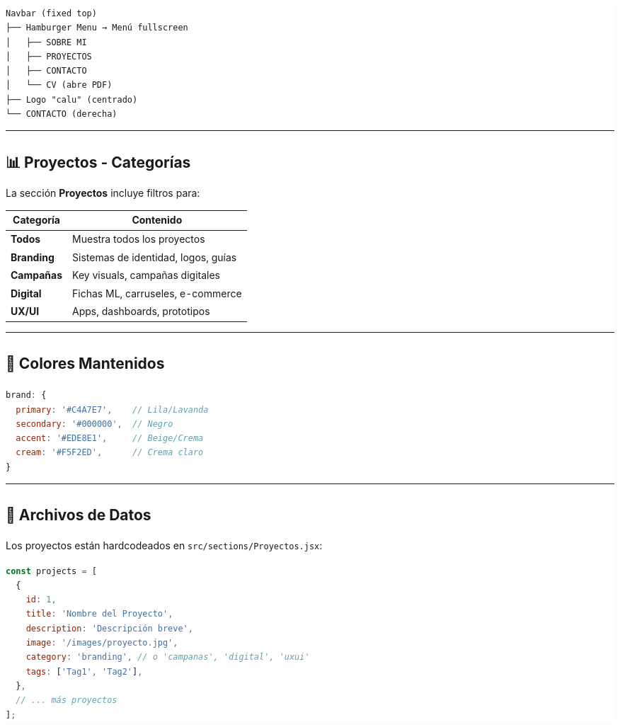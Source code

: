 ```
Navbar (fixed top)
├── Hamburger Menu → Menú fullscreen
│   ├── SOBRE MI
│   ├── PROYECTOS
│   ├── CONTACTO
│   └── CV (abre PDF)
├── Logo "calu" (centrado)
└── CONTACTO (derecha)
```

---

## 📊 Proyectos - Categorías

La sección **Proyectos** incluye filtros para:

| Categoría | Contenido |
|-----------|-----------|
| **Todos** | Muestra todos los proyectos |
| **Branding** | Sistemas de identidad, logos, guías |
| **Campañas** | Key visuals, campañas digitales |
| **Digital** | Fichas ML, carruseles, e-commerce |
| **UX/UI** | Apps, dashboards, prototipos |

---

## 🎨 Colores Mantenidos

```javascript
brand: {
  primary: '#C4A7E7',    // Lila/Lavanda
  secondary: '#000000',  // Negro
  accent: '#EDE8E1',     // Beige/Crema
  cream: '#F5F2ED',      // Crema claro
}
```

---

## 📝 Archivos de Datos

Los proyectos están hardcodeados en `src/sections/Proyectos.jsx`:

```javascript
const projects = [
  {
    id: 1,
    title: 'Nombre del Proyecto',
    description: 'Descripción breve',
    image: '/images/proyecto.jpg',
    category: 'branding', // o 'campanas', 'digital', 'uxui'
    tags: ['Tag1', 'Tag2'],
  },
  // ... más proyectos
];
```
